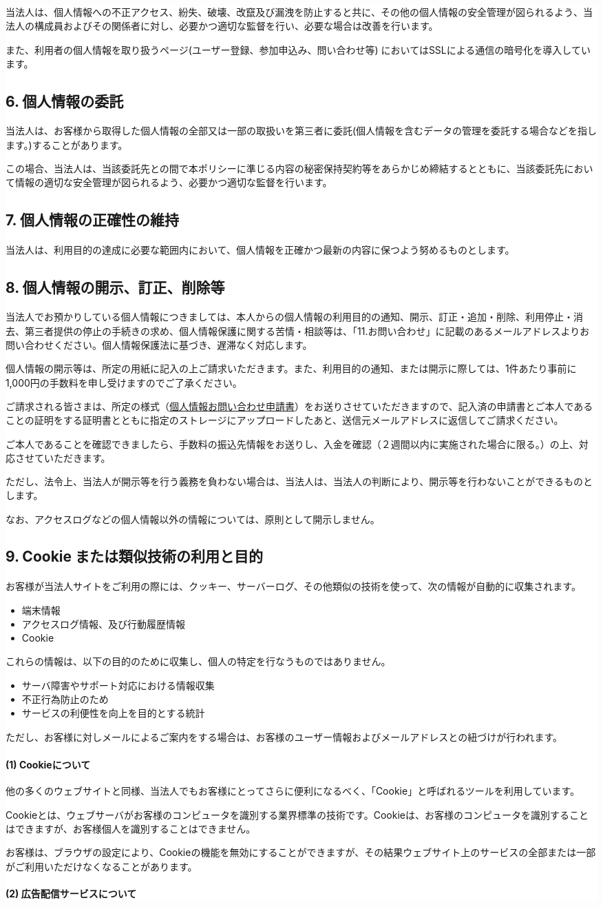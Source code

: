 当法人は、個人情報への不正アクセス、紛失、破壊、改竄及び漏洩を防止すると共に、その他の個人情報の安全管理が図られるよう、当法人の構成員およびその関係者に対し、必要かつ適切な監督を行い、必要な場合は改善を行います。

また、利用者の個人情報を取り扱うページ(ユーザー登録、参加申込み、問い合わせ等) においてはSSLによる通信の暗号化を導入しています。

## 6. 個人情報の委託

当法人は、お客様から取得した個人情報の全部又は一部の取扱いを第三者に委託(個人情報を含むデータの管理を委託する場合などを指します。)することがあります。

この場合、当法人は、当該委託先との間で本ポリシーに準じる内容の秘密保持契約等をあらかじめ締結するとともに、当該委託先において情報の適切な安全管理が図られるよう、必要かつ適切な監督を行います。

## 7. 個人情報の正確性の維持

当法人は、利用目的の達成に必要な範囲内において、個人情報を正確かつ最新の内容に保つよう努めるものとします。

## 8. 個人情報の開示、訂正、削除等

当法人でお預かりしている個人情報につきましては、本人からの個人情報の利用目的の通知、開示、訂正・追加・削除、利用停止・消去、第三者提供の停止の手続きの求め、個人情報保護に関する苦情・相談等は、「11.お問い合わせ」に記載のあるメールアドレスよりお問い合わせください。個人情報保護法に基づき、遅滞なく対応します。

個人情報の開示等は、所定の用紙に記入の上ご請求いただきます。また、利用目的の通知、または開示に際しては、1件あたり事前に1,000円の手数料を申し受けますのでご了承ください。

ご請求される皆さまは、所定の様式（[個人情報お問い合わせ申請書](https://drive.google.com/file/d/1vzsbxNQdqdCVuC3HmChJWBpF0DJC0bvh/view)）をお送りさせていただきますので、記入済の申請書とご本人であることの証明をする証明書とともに指定のストレージにアップロードしたあと、送信元メールアドレスに返信してご請求ください。

ご本人であることを確認できましたら、手数料の振込先情報をお送りし、入金を確認（２週間以内に実施された場合に限る。）の上、対応させていただきます。

ただし、法令上、当法人が開示等を行う義務を負わない場合は、当法人は、当法人の判断により、開示等を行わないことができるものとします。

なお、アクセスログなどの個人情報以外の情報については、原則として開示しません。

## 9. Cookie または類似技術の利用と目的

お客様が当法人サイトをご利用の際には、クッキー、サーバーログ、その他類似の技術を使って、次の情報が自動的に収集されます。

- 端末情報
- アクセスログ情報、及び行動履歴情報
- Cookie

これらの情報は、以下の目的のために収集し、個人の特定を行なうものではありません。

- サーバ障害やサポート対応における情報収集
- 不正行為防止のため
- サービスの利便性を向上を目的とする統計

ただし、お客様に対しメールによるご案内をする場合は、お客様のユーザー情報およびメールアドレスとの紐づけが行われます。

#### (1) Cookieについて

他の多くのウェブサイトと同様、当法人でもお客様にとってさらに便利になるべく、「Cookie」と呼ばれるツールを利用しています。

Cookieとは、ウェブサーバがお客様のコンピュータを識別する業界標準の技術です。Cookieは、お客様のコンピュータを識別することはできますが、お客様個人を識別することはできません。

お客様は、ブラウザの設定により、Cookieの機能を無効にすることができますが、その結果ウェブサイト上のサービスの全部または一部がご利用いただけなくなることがあります。

#### (2) 広告配信サービスについて
